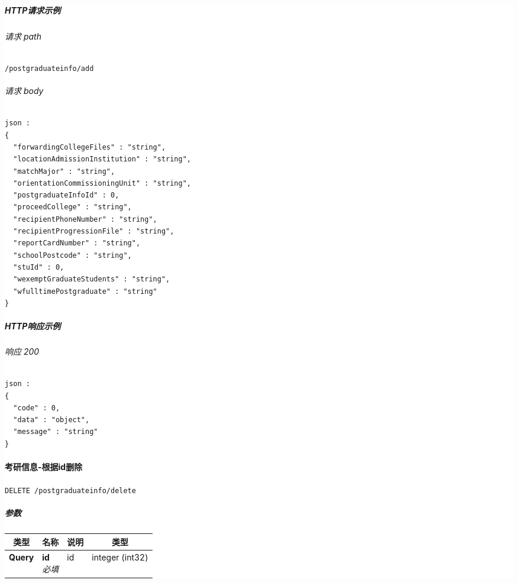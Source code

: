 ##### HTTP请求示例

###### 请求 path
```
/postgraduateinfo/add
```


###### 请求 body
```
json :
{
  "forwardingCollegeFiles" : "string",
  "locationAdmissionInstitution" : "string",
  "matchMajor" : "string",
  "orientationCommissioningUnit" : "string",
  "postgraduateInfoId" : 0,
  "proceedCollege" : "string",
  "recipientPhoneNumber" : "string",
  "recipientProgressionFile" : "string",
  "reportCardNumber" : "string",
  "schoolPostcode" : "string",
  "stuId" : 0,
  "wexemptGraduateStudents" : "string",
  "wfulltimePostgraduate" : "string"
}
```


##### HTTP响应示例

###### 响应 200
```
json :
{
  "code" : 0,
  "data" : "object",
  "message" : "string"
}
```


<a name="deleteusingdelete_8"></a>
#### 考研信息-根据id删除
```
DELETE /postgraduateinfo/delete
```


##### 参数

|类型|名称|说明|类型|
|---|---|---|---|
|**Query**|**id**  <br>*必填*|id|integer (int32)|

